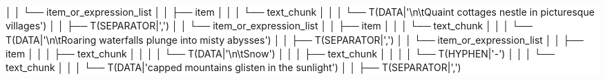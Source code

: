│   │                                                                                                                                                                                                                                                                   └── item_or_expression_list
│   │                                                                                                                                                                                                                                                                       ├── item
│   │                                                                                                                                                                                                                                                                       │   └── text_chunk
│   │                                                                                                                                                                                                                                                                       │       └── T(DATA|'\n\tQuaint cottages nestle in picturesque villages')
│   │                                                                                                                                                                                                                                                                       ├── T(SEPARATOR|',')
│   │                                                                                                                                                                                                                                                                       └── item_or_expression_list
│   │                                                                                                                                                                                                                                                                           ├── item
│   │                                                                                                                                                                                                                                                                           │   └── text_chunk
│   │                                                                                                                                                                                                                                                                           │       └── T(DATA|'\n\tRoaring waterfalls plunge into misty abysses')
│   │                                                                                                                                                                                                                                                                           ├── T(SEPARATOR|',')
│   │                                                                                                                                                                                                                                                                           └── item_or_expression_list
│   │                                                                                                                                                                                                                                                                               ├── item
│   │                                                                                                                                                                                                                                                                               │   ├── text_chunk
│   │                                                                                                                                                                                                                                                                               │   │   └── T(DATA|'\n\tSnow')
│   │                                                                                                                                                                                                                                                                               │   ├── text_chunk
│   │                                                                                                                                                                                                                                                                               │   │   └── T(HYPHEN|'-')
│   │                                                                                                                                                                                                                                                                               │   └── text_chunk
│   │                                                                                                                                                                                                                                                                               │       └── T(DATA|'capped mountains glisten in the sunlight')
│   │                                                                                                                                                                                                                                                                               ├── T(SEPARATOR|',')